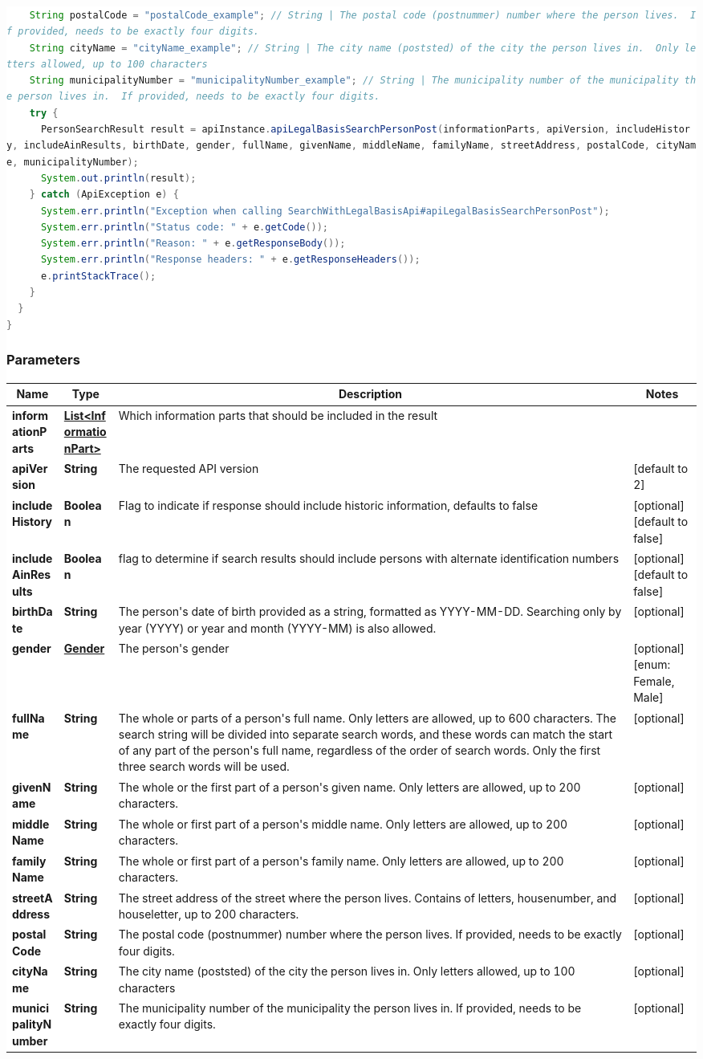 ```java
    String postalCode = "postalCode_example"; // String | The postal code (postnummer) number where the person lives.  If provided, needs to be exactly four digits.
    String cityName = "cityName_example"; // String | The city name (poststed) of the city the person lives in.  Only letters allowed, up to 100 characters
    String municipalityNumber = "municipalityNumber_example"; // String | The municipality number of the municipality the person lives in.  If provided, needs to be exactly four digits.
    try {
      PersonSearchResult result = apiInstance.apiLegalBasisSearchPersonPost(informationParts, apiVersion, includeHistory, includeAinResults, birthDate, gender, fullName, givenName, middleName, familyName, streetAddress, postalCode, cityName, municipalityNumber);
      System.out.println(result);
    } catch (ApiException e) {
      System.err.println("Exception when calling SearchWithLegalBasisApi#apiLegalBasisSearchPersonPost");
      System.err.println("Status code: " + e.getCode());
      System.err.println("Reason: " + e.getResponseBody());
      System.err.println("Response headers: " + e.getResponseHeaders());
      e.printStackTrace();
    }
  }
}
```

### Parameters

| Name | Type | Description  | Notes |
|------------- | ------------- | ------------- | -------------|
| **informationParts** | [**List&lt;InformationPart&gt;**](InformationPart.md)| Which information parts that should be included in the result | |
| **apiVersion** | **String**| The requested API version | [default to 2] |
| **includeHistory** | **Boolean**| Flag to indicate if response should include historic information, defaults to false | [optional] [default to false] |
| **includeAinResults** | **Boolean**| flag to determine if search results should include persons with alternate identification numbers | [optional] [default to false] |
| **birthDate** | **String**| The person&#39;s date of birth provided as a string, formatted as YYYY-MM-DD.  Searching only by year (YYYY) or year and month (YYYY-MM) is also allowed. | [optional] |
| **gender** | [**Gender**](Gender.md)| The person&#39;s gender | [optional] [enum: Female, Male] |
| **fullName** | **String**| The whole or parts of a person&#39;s full name. Only letters are allowed, up to 600 characters.  The search string will be divided into separate search words, and these words can match  the start of any part of the person&#39;s full name, regardless of the order of search words.  Only the first three search words will be used. | [optional] |
| **givenName** | **String**| The whole or the first part of a person&#39;s given name.  Only letters are allowed, up to 200 characters. | [optional] |
| **middleName** | **String**| The whole or first part of a person&#39;s middle name.  Only letters are allowed, up to 200 characters. | [optional] |
| **familyName** | **String**| The whole or first part of a person&#39;s family name.  Only letters are allowed, up to 200 characters. | [optional] |
| **streetAddress** | **String**| The street address of the street where the person lives.  Contains of letters, housenumber, and houseletter, up to 200 characters. | [optional] |
| **postalCode** | **String**| The postal code (postnummer) number where the person lives.  If provided, needs to be exactly four digits. | [optional] |
| **cityName** | **String**| The city name (poststed) of the city the person lives in.  Only letters allowed, up to 100 characters | [optional] |
| **municipalityNumber** | **String**| The municipality number of the municipality the person lives in.  If provided, needs to be exactly four digits. | [optional] |
